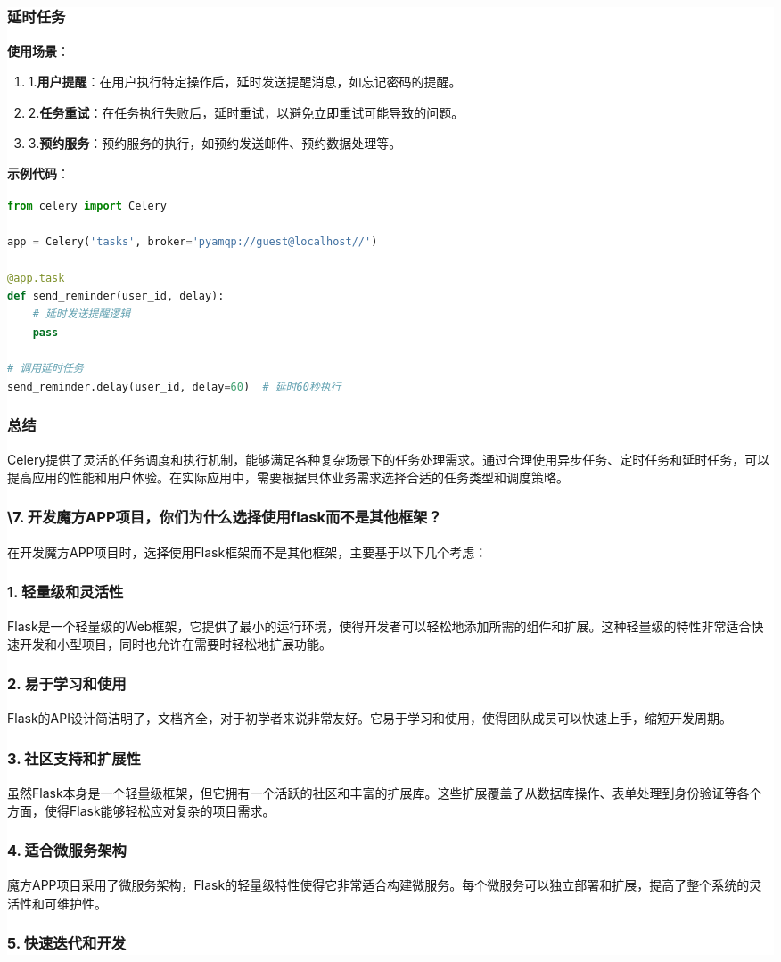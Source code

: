 ### 延时任务

**使用场景**：

1. 1.**用户提醒**：在用户执行特定操作后，延时发送提醒消息，如忘记密码的提醒。

2. 2.**任务重试**：在任务执行失败后，延时重试，以避免立即重试可能导致的问题。

3. 3.**预约服务**：预约服务的执行，如预约发送邮件、预约数据处理等。

**示例代码**：

```python
from celery import Celery

app = Celery('tasks', broker='pyamqp://guest@localhost//')

@app.task
def send_reminder(user_id, delay):
    # 延时发送提醒逻辑
    pass

# 调用延时任务
send_reminder.delay(user_id, delay=60)  # 延时60秒执行
```

### 总结

Celery提供了灵活的任务调度和执行机制，能够满足各种复杂场景下的任务处理需求。通过合理使用异步任务、定时任务和延时任务，可以提高应用的性能和用户体验。在实际应用中，需要根据具体业务需求选择合适的任务类型和调度策略。





### \7. 开发魔方APP项目，你们为什么选择使用flask而不是其他框架？

在开发魔方APP项目时，选择使用Flask框架而不是其他框架，主要基于以下几个考虑：

### 1. 轻量级和灵活性

Flask是一个轻量级的Web框架，它提供了最小的运行环境，使得开发者可以轻松地添加所需的组件和扩展。这种轻量级的特性非常适合快速开发和小型项目，同时也允许在需要时轻松地扩展功能。

### 2. 易于学习和使用

Flask的API设计简洁明了，文档齐全，对于初学者来说非常友好。它易于学习和使用，使得团队成员可以快速上手，缩短开发周期。

### 3. 社区支持和扩展性

虽然Flask本身是一个轻量级框架，但它拥有一个活跃的社区和丰富的扩展库。这些扩展覆盖了从数据库操作、表单处理到身份验证等各个方面，使得Flask能够轻松应对复杂的项目需求。

### 4. 适合微服务架构

魔方APP项目采用了微服务架构，Flask的轻量级特性使得它非常适合构建微服务。每个微服务可以独立部署和扩展，提高了整个系统的灵活性和可维护性。

### 5. 快速迭代和开发
